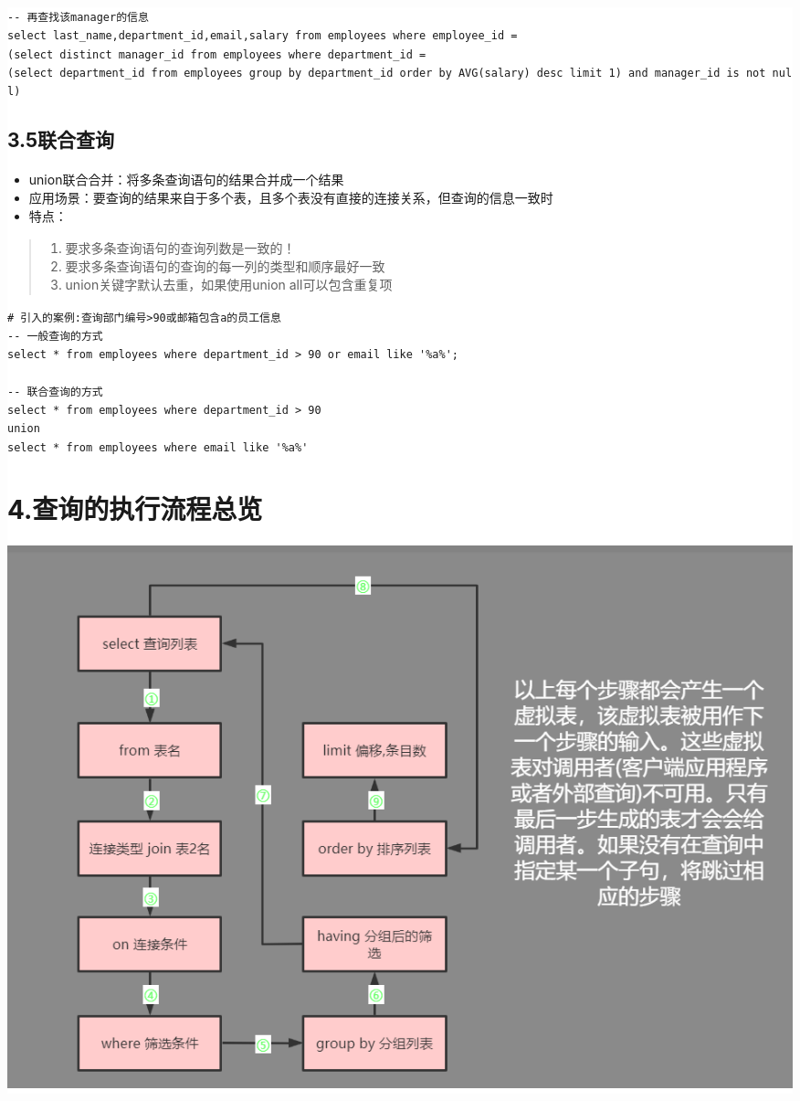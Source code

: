 ```mysql
-- 再查找该manager的信息
select last_name,department_id,email,salary from employees where employee_id = 
(select distinct manager_id from employees where department_id = 
(select department_id from employees group by department_id order by AVG(salary) desc limit 1) and manager_id is not null)
```

## 3.5联合查询

- union联合合并：将多条查询语句的结果合并成一个结果
- 应用场景：要查询的结果来自于多个表，且多个表没有直接的连接关系，但查询的信息一致时
- 特点：

>1. 要求多条查询语句的查询列数是一致的！
>2. 要求多条查询语句的查询的每一列的类型和顺序最好一致
>3. union关键字默认去重，如果使用union all可以包含重复项

```mysql
# 引入的案例:查询部门编号>90或邮箱包含a的员工信息
-- 一般查询的方式
select * from employees where department_id > 90 or email like '%a%';

-- 联合查询的方式
select * from employees where department_id > 90
union
select * from employees where email like '%a%'
```

# 4.查询的执行流程总览

![image-20200724183714377](图片.assets/image-20200724183714377.png)
